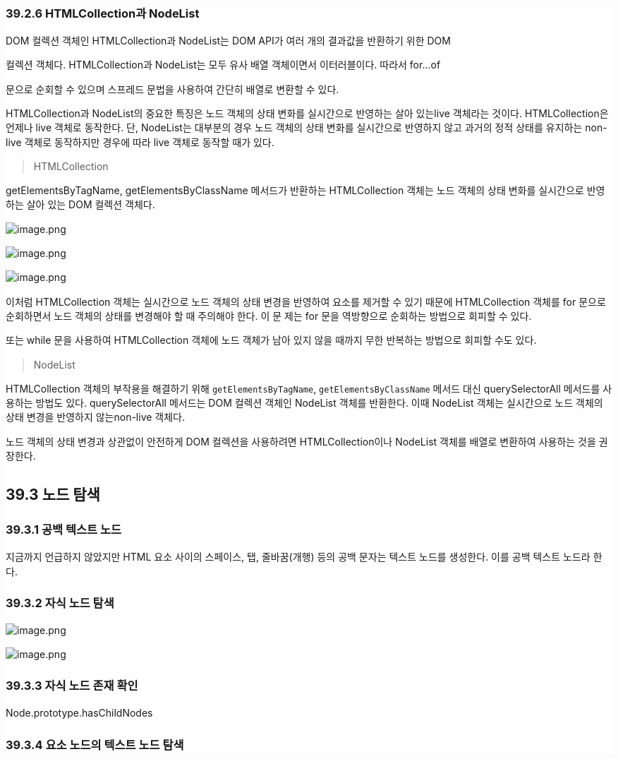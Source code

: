 ### 39.2.6 HTMLCollection과 NodeList

DOM 컬렉션 객체인 HTMLCollection과 NodeList는 DOM API가 여러 개의 결과값을 반환하기 위한 DOM

컬렉션 객체다. HTMLCollection과 NodeList는 모두 유사 배열 객체이면서 이터러블이다. 따라서 for...of

문으로 순회할 수 있으며 스프레드 문법을 사용하여 간단히 배열로 변환할 수 있다.

HTMLCollection과 NodeList의 중요한 특징은 노드 객체의 상태 변화를 실시간으로 반영하는 살아 있는live 객체라는 것이다. HTMLCollection은 언제나 live 객체로 동작한다. 단, NodeList는 대부분의 경우 노드 객체의
상태 변화를 실시간으로 반영하지 않고 과거의 정적 상태를 유지하는 non-live 객체로 동작하지만 경우에 따라 live 객체로 동작할 때가 있다.

> HTMLCollection

getElementsByTagName, getElementsByClassName 메서드가 반환하는 HTMLCollection 객체는 노드 객체의 상태 변화를 실시간으로 반영하는 살아 있는 DOM 컬렉션 객체다.

![image.png](https://prod-files-secure.s3.us-west-2.amazonaws.com/7e41263a-8585-4929-96f6-29309b0ac0d8/34181862-5640-41f7-b80d-6228395ace41/image.png)

![image.png](https://prod-files-secure.s3.us-west-2.amazonaws.com/7e41263a-8585-4929-96f6-29309b0ac0d8/2944cbac-aa74-432f-90b3-31d50c7908aa/image.png)

![image.png](https://prod-files-secure.s3.us-west-2.amazonaws.com/7e41263a-8585-4929-96f6-29309b0ac0d8/9cd78aef-c508-4ec6-9d2a-b5f657087880/image.png)

이처럼 HTMLCollection 객체는 실시간으로 노드 객체의 상태 변경을 반영하여 요소를 제거할 수 있기 때문에 HTMLCollection 객체를 for 문으로 순회하면서 노드 객체의 상태를 변경해야 할 때 주의해야 한다. 이 문
제는 for 문을 역방향으로 순회하는 방법으로 회피할 수 있다.

또는 while 문을 사용하여 HTMLCollection 객체에 노드 객체가 남아 있지 않을 때까지 무한 반복하는 방법으로 회피할 수도 있다.

> NodeList

HTMLCollection 객체의 부작용을 해결하기 위해 `getElementsByTagName`, `getElementsByClassName` 메서드 대신 querySelectorAll 메서드를 사용하는 방법도 있다. querySelectorAll 메서드는 DOM 컬렉션 객체인 NodeList 객체를 반환한다. 이때 NodeList 객체는 실시간으로 노드 객체의 상태 변경을 반영하지 않는non-live 객체다.

노드 객체의 상태 변경과 상관없이 안전하게 DOM 컬렉션을 사용하려면 HTMLCollection이나 NodeList 객체를 배열로 변환하여 사용하는 것을 권장한다.

## 39.3 노드 탐색

### 39.3.1 공백 텍스트 노드

지금까지 언급하지 않았지만 HTML 요소 사이의 스페이스, 탭, 줄바꿈(개행) 등의 공백 문자는 텍스트 노드를 생성한다. 이를 공백 텍스트 노드라 한다.

### 39.3.2 자식 노드 탐색

![image.png](https://prod-files-secure.s3.us-west-2.amazonaws.com/7e41263a-8585-4929-96f6-29309b0ac0d8/b990dea0-181f-4ca9-bfc1-a6bf23b539d6/image.png)

![image.png](https://prod-files-secure.s3.us-west-2.amazonaws.com/7e41263a-8585-4929-96f6-29309b0ac0d8/c81d9b9f-42a7-4d21-b2ee-7a973d071fcb/image.png)

### 39.3.3 자식 노드 존재 확인

Node.prototype.hasChildNodes

### 39.3.4 요소 노드의 텍스트 노드 탐색
